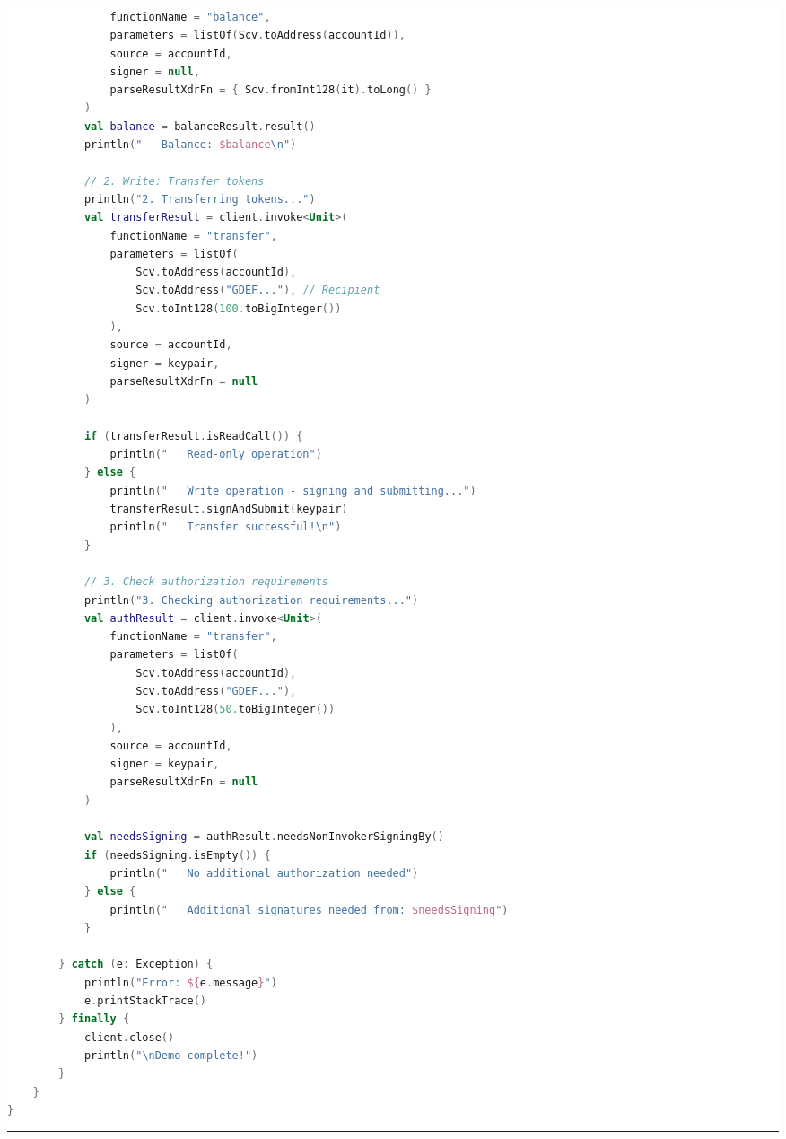 ```kotlin
                functionName = "balance",
                parameters = listOf(Scv.toAddress(accountId)),
                source = accountId,
                signer = null,
                parseResultXdrFn = { Scv.fromInt128(it).toLong() }
            )
            val balance = balanceResult.result()
            println("   Balance: $balance\n")

            // 2. Write: Transfer tokens
            println("2. Transferring tokens...")
            val transferResult = client.invoke<Unit>(
                functionName = "transfer",
                parameters = listOf(
                    Scv.toAddress(accountId),
                    Scv.toAddress("GDEF..."), // Recipient
                    Scv.toInt128(100.toBigInteger())
                ),
                source = accountId,
                signer = keypair,
                parseResultXdrFn = null
            )

            if (transferResult.isReadCall()) {
                println("   Read-only operation")
            } else {
                println("   Write operation - signing and submitting...")
                transferResult.signAndSubmit(keypair)
                println("   Transfer successful!\n")
            }

            // 3. Check authorization requirements
            println("3. Checking authorization requirements...")
            val authResult = client.invoke<Unit>(
                functionName = "transfer",
                parameters = listOf(
                    Scv.toAddress(accountId),
                    Scv.toAddress("GDEF..."),
                    Scv.toInt128(50.toBigInteger())
                ),
                source = accountId,
                signer = keypair,
                parseResultXdrFn = null
            )

            val needsSigning = authResult.needsNonInvokerSigningBy()
            if (needsSigning.isEmpty()) {
                println("   No additional authorization needed")
            } else {
                println("   Additional signatures needed from: $needsSigning")
            }

        } catch (e: Exception) {
            println("Error: ${e.message}")
            e.printStackTrace()
        } finally {
            client.close()
            println("\nDemo complete!")
        }
    }
}
```

---
